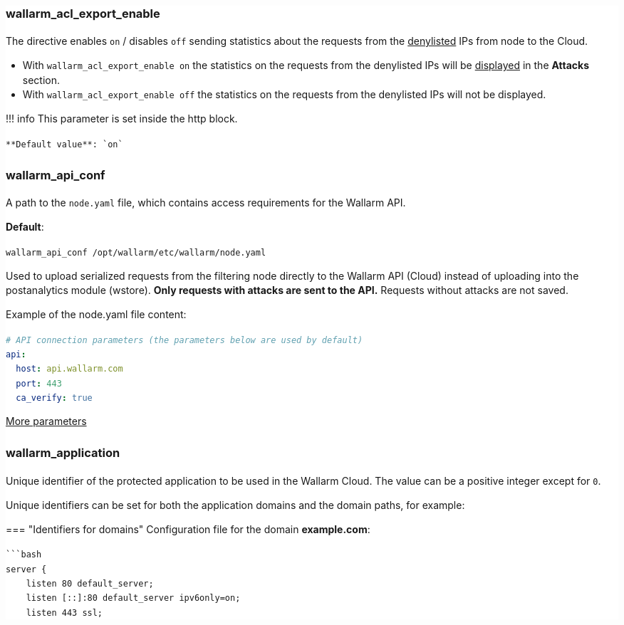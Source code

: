### wallarm_acl_export_enable

The directive enables `on` / disables `off` sending statistics about the requests from the [denylisted](../user-guides/ip-lists/overview.md) IPs from node to the Cloud.

* With `wallarm_acl_export_enable on` the statistics on the requests from the denylisted IPs will be [displayed](../user-guides/ip-lists/overview.md#requests-from-denylisted-ips) in the **Attacks** section.
* With `wallarm_acl_export_enable off` the statistics on the requests from the denylisted IPs will not be displayed.

!!! info
    This parameter is set inside the http block.
    
    **Default value**: `on`

### wallarm_api_conf

A path to the `node.yaml` file, which contains access requirements for the Wallarm API.

**Default**:

```
wallarm_api_conf /opt/wallarm/etc/wallarm/node.yaml
```

Used to upload serialized requests from the filtering node directly to the Wallarm API (Cloud) instead of uploading into the postanalytics module (wstore).
**Only requests with attacks are sent to the API.** Requests without attacks are not saved.

Example of the node.yaml file content:

``` yaml
# API connection parameters (the parameters below are used by default)
api:
  host: api.wallarm.com
  port: 443
  ca_verify: true
```

[More parameters](configure-cloud-node-synchronization-en.md#access-parameters)

### wallarm_application

Unique identifier of the protected application to be used in the Wallarm Cloud. The value can be a positive integer except for `0`.

Unique identifiers can be set for both the application domains and the domain paths, for example:

=== "Identifiers for domains"
    Configuration file for the domain **example.com**:

    ```bash
    server {
        listen 80 default_server;
        listen [::]:80 default_server ipv6only=on;
        listen 443 ssl;


[doc-nginx-install]:    ../installation/nginx/dynamic-module-from-distr.md
[doc-eu-scanner-ip-addresses]: scanner-address-eu-cloud.md
[doc-us-scanner-ip-addresses]: scanner-address-us-cloud.md
[acl-access-phase]:            #wallarm_acl_access_phase